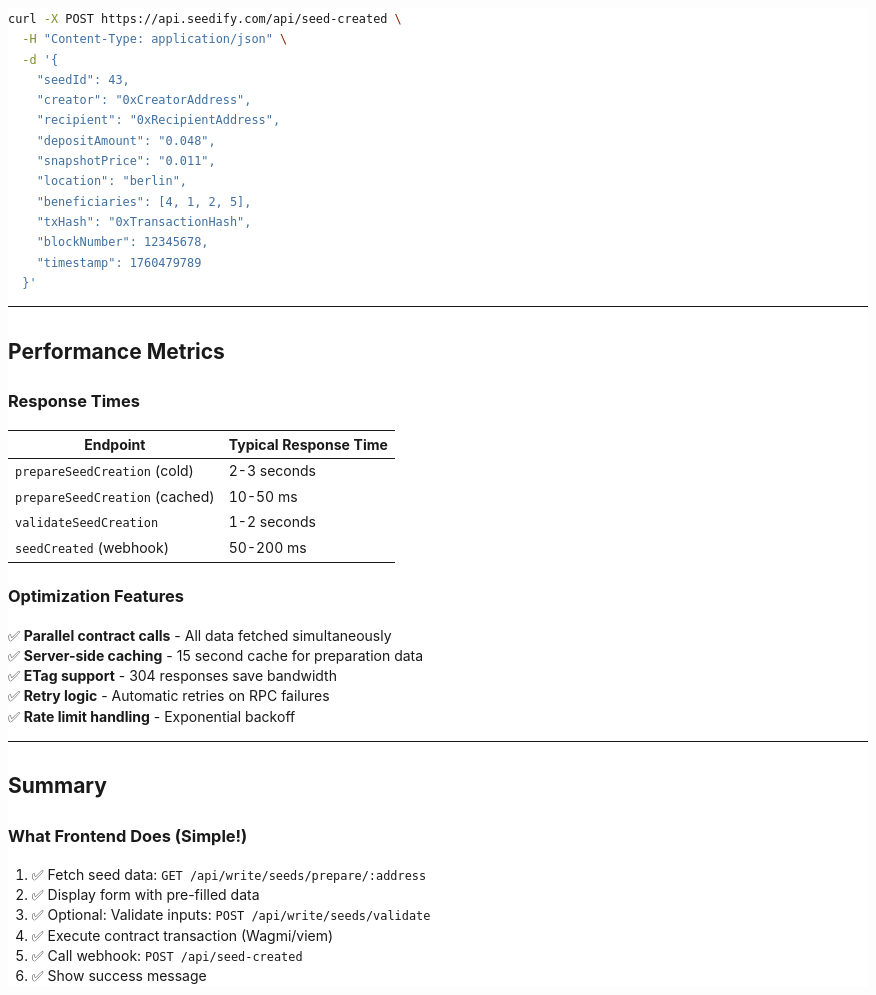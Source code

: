 ```bash
curl -X POST https://api.seedify.com/api/seed-created \
  -H "Content-Type: application/json" \
  -d '{
    "seedId": 43,
    "creator": "0xCreatorAddress",
    "recipient": "0xRecipientAddress",
    "depositAmount": "0.048",
    "snapshotPrice": "0.011",
    "location": "berlin",
    "beneficiaries": [4, 1, 2, 5],
    "txHash": "0xTransactionHash",
    "blockNumber": 12345678,
    "timestamp": 1760479789
  }'
```

---

## Performance Metrics

### Response Times

| Endpoint | Typical Response Time |
|----------|----------------------|
| `prepareSeedCreation` (cold) | 2-3 seconds |
| `prepareSeedCreation` (cached) | 10-50 ms |
| `validateSeedCreation` | 1-2 seconds |
| `seedCreated` (webhook) | 50-200 ms |

### Optimization Features

✅ **Parallel contract calls** - All data fetched simultaneously  
✅ **Server-side caching** - 15 second cache for preparation data  
✅ **ETag support** - 304 responses save bandwidth  
✅ **Retry logic** - Automatic retries on RPC failures  
✅ **Rate limit handling** - Exponential backoff  

---

## Summary

### What Frontend Does (Simple!)

1. ✅ Fetch seed data: `GET /api/write/seeds/prepare/:address`
2. ✅ Display form with pre-filled data
3. ✅ Optional: Validate inputs: `POST /api/write/seeds/validate`
4. ✅ Execute contract transaction (Wagmi/viem)
5. ✅ Call webhook: `POST /api/seed-created`
6. ✅ Show success message
